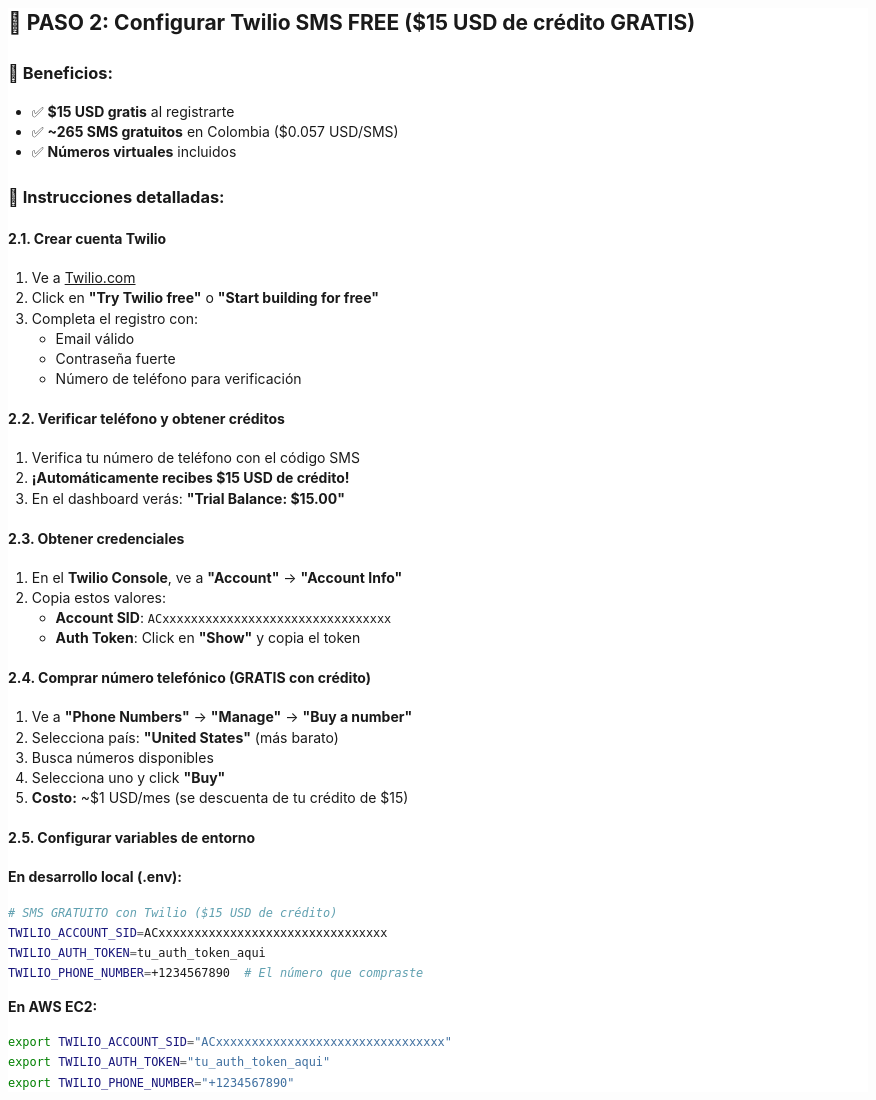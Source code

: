 
## 📱 **PASO 2: Configurar Twilio SMS FREE ($15 USD de crédito GRATIS)**

### 🎯 **Beneficios:**
- ✅ **$15 USD gratis** al registrarte
- ✅ **~265 SMS gratuitos** en Colombia ($0.057 USD/SMS)
- ✅ **Números virtuales** incluidos

### 📝 **Instrucciones detalladas:**

#### **2.1. Crear cuenta Twilio**
1. Ve a [Twilio.com](https://www.twilio.com)
2. Click en **"Try Twilio free"** o **"Start building for free"**
3. Completa el registro con:
   - Email válido
   - Contraseña fuerte
   - Número de teléfono para verificación

#### **2.2. Verificar teléfono y obtener créditos**
1. Verifica tu número de teléfono con el código SMS
2. **¡Automáticamente recibes $15 USD de crédito!**
3. En el dashboard verás: **"Trial Balance: $15.00"**

#### **2.3. Obtener credenciales**
1. En el **Twilio Console**, ve a **"Account"** → **"Account Info"**
2. Copia estos valores:
   - **Account SID**: `ACxxxxxxxxxxxxxxxxxxxxxxxxxxxxxxxx`
   - **Auth Token**: Click en **"Show"** y copia el token

#### **2.4. Comprar número telefónico (GRATIS con crédito)**
1. Ve a **"Phone Numbers"** → **"Manage"** → **"Buy a number"**
2. Selecciona país: **"United States"** (más barato)
3. Busca números disponibles
4. Selecciona uno y click **"Buy"**
5. **Costo:** ~$1 USD/mes (se descuenta de tu crédito de $15)

#### **2.5. Configurar variables de entorno**

**En desarrollo local (.env):**
```bash
# SMS GRATUITO con Twilio ($15 USD de crédito)
TWILIO_ACCOUNT_SID=ACxxxxxxxxxxxxxxxxxxxxxxxxxxxxxxxx
TWILIO_AUTH_TOKEN=tu_auth_token_aqui
TWILIO_PHONE_NUMBER=+1234567890  # El número que compraste
```

**En AWS EC2:**
```bash
export TWILIO_ACCOUNT_SID="ACxxxxxxxxxxxxxxxxxxxxxxxxxxxxxxxx"
export TWILIO_AUTH_TOKEN="tu_auth_token_aqui"
export TWILIO_PHONE_NUMBER="+1234567890"
```
